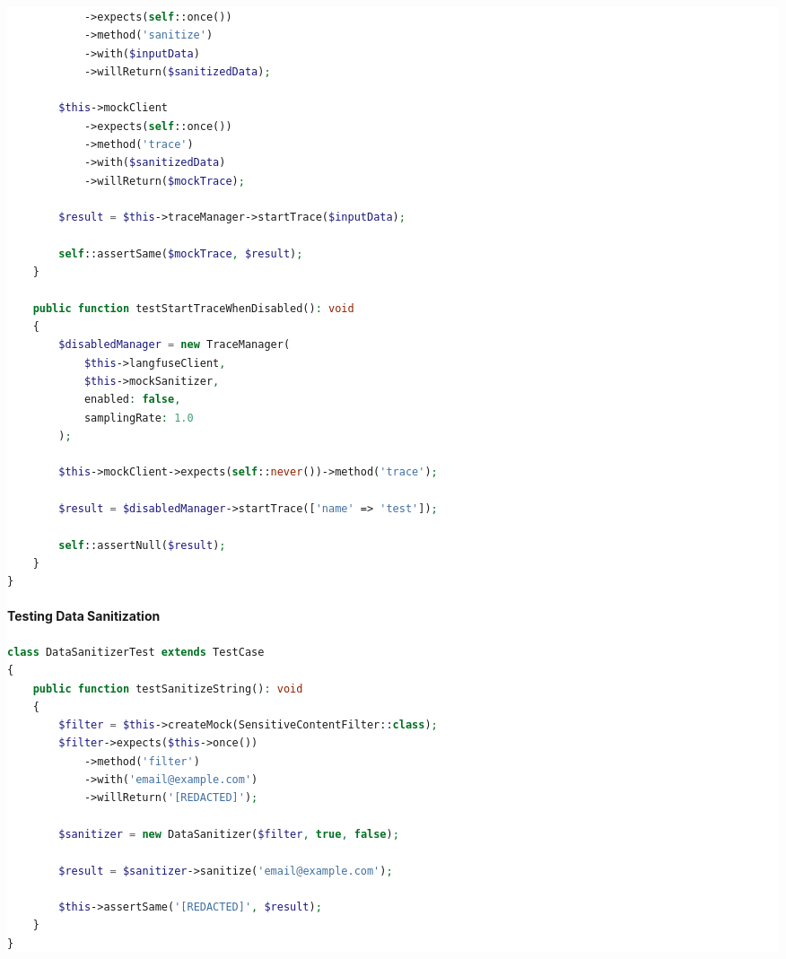 ```php
            ->expects(self::once())
            ->method('sanitize')
            ->with($inputData)
            ->willReturn($sanitizedData);
        
        $this->mockClient
            ->expects(self::once())
            ->method('trace')
            ->with($sanitizedData)
            ->willReturn($mockTrace);

        $result = $this->traceManager->startTrace($inputData);
        
        self::assertSame($mockTrace, $result);
    }

    public function testStartTraceWhenDisabled(): void
    {
        $disabledManager = new TraceManager(
            $this->langfuseClient,
            $this->mockSanitizer,
            enabled: false,
            samplingRate: 1.0
        );

        $this->mockClient->expects(self::never())->method('trace');

        $result = $disabledManager->startTrace(['name' => 'test']);
        
        self::assertNull($result);
    }
}
```

#### Testing Data Sanitization
```php
class DataSanitizerTest extends TestCase
{
    public function testSanitizeString(): void
    {
        $filter = $this->createMock(SensitiveContentFilter::class);
        $filter->expects($this->once())
            ->method('filter')
            ->with('email@example.com')
            ->willReturn('[REDACTED]');

        $sanitizer = new DataSanitizer($filter, true, false);
        
        $result = $sanitizer->sanitize('email@example.com');
        
        $this->assertSame('[REDACTED]', $result);
    }
}
```
